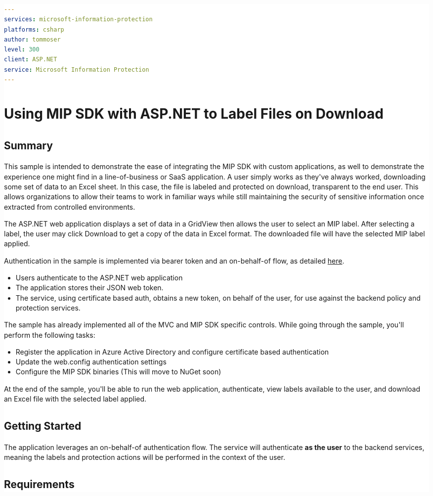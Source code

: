 ```yaml
---
services: microsoft-information-protection
platforms: csharp
author: tommoser
level: 300
client: ASP.NET
service: Microsoft Information Protection
---
```


# Using MIP SDK with ASP.NET to Label Files on Download

## Summary

This sample is intended to demonstrate the ease of integrating the MIP SDK with custom applications, as well to demonstrate the experience one might find in a line-of-business or SaaS application. A user simply works as they've always worked, downloading some set of data to an Excel sheet. In this case, the file is labeled and protected on download, transparent to the end user. This allows organizations to allow their teams to work in familiar ways while still maintaining the security of sensitive information once extracted from controlled environments.

The ASP.NET web application displays a set of data in a GridView then allows the user to select an MIP label. After selecting a label, the user may click Download to get a copy of the data in Excel format. The downloaded file will have the selected MIP label applied.

Authentication in the sample is implemented via bearer token and an on-behalf-of flow, as detailed [here](https://github.com/Azure-Samples/active-directory-dotnet-webapi-onbehalfof).

- Users authenticate to the ASP.NET web application
- The application stores their JSON web token.
- The service, using certificate based auth, obtains a new token, on behalf of the user, for use against the backend policy and protection services.

The sample has already implemented all of the MVC and MIP SDK specific controls. While going through the sample, you'll perform the following tasks:

- Register the application in Azure Active Directory and configure certificate based authentication
- Update the web.config authentication settings
- Configure the MIP SDK binaries (This will move to NuGet soon)

At the end of the sample, you'll be able to run the web application, authenticate, view labels available to the user, and download an Excel file with the selected label applied.

## Getting Started

The application leverages an on-behalf-of authentication flow. The service will authenticate **as the user** to the backend services, meaning the labels and protection actions will be performed in the context of the user.

## Requirements
